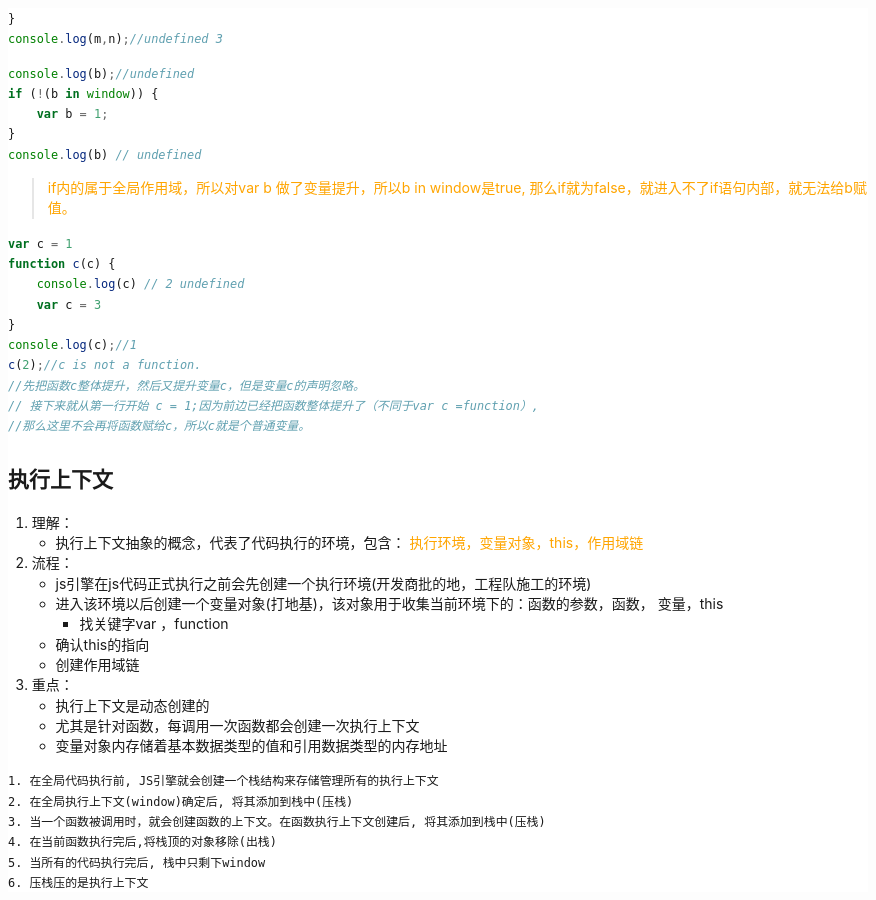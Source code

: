 ```javascript
}
console.log(m,n);//undefined 3
```

```javascript
console.log(b);//undefined
if (!(b in window)) {
    var b = 1;
}
console.log(b) // undefined
```

> <font color=orange>if内的属于全局作用域，所以对var b 做了变量提升，所以b in window是true, 那么if就为false，就进入不了if语句内部，就无法给b赋值。</font>

```javascript
var c = 1
function c(c) {
    console.log(c) // 2 undefined
    var c = 3
}
console.log(c);//1
c(2);//c is not a function.
//先把函数c整体提升，然后又提升变量c，但是变量c的声明忽略。
// 接下来就从第一行开始 c = 1;因为前边已经把函数整体提升了（不同于var c =function）,
//那么这里不会再将函数赋给c，所以c就是个普通变量。
```



## 执行上下文

1. 理解： 
    - 执行上下文抽象的概念，代表了代码执行的环境，包含： <span style="color:orange">执行环境，变量对象，this，作用域链</span>
2. 流程：
    - js引擎在js代码正式执行之前会先创建一个执行环境(开发商批的地，工程队施工的环境)
    - 进入该环境以后创建一个变量对象(打地基)，该对象用于收集当前环境下的：函数的参数，函数， 变量，this
        - 找关键字var ，function
    - 确认this的指向
    - 创建作用域链
3. 重点：
    - 执行上下文是动态创建的
    - 尤其是针对函数，每调用一次函数都会创建一次执行上下文
    - 变量对象内存储着基本数据类型的值和引用数据类型的内存地址

```
1. 在全局代码执行前, JS引擎就会创建一个栈结构来存储管理所有的执行上下文
2. 在全局执行上下文(window)确定后, 将其添加到栈中(压栈)
3. 当一个函数被调用时，就会创建函数的上下文。在函数执行上下文创建后, 将其添加到栈中(压栈)
4. 在当前函数执行完后,将栈顶的对象移除(出栈)
5. 当所有的代码执行完后, 栈中只剩下window
6. 压栈压的是执行上下文
```

